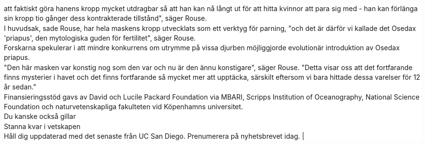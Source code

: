 att faktiskt göra hanens kropp mycket utdragbar så att han kan nå långt ut för att hitta kvinnor att para sig med - han kan förlänga sin kropp tio gånger dess kontrakterade tillstånd", säger Rouse.<br/>I huvudsak, sade Rouse, har hela maskens kropp utvecklats som ett verktyg för parning, "och det är därför vi kallade det Osedax 'priapus', den mytologiska guden för fertilitet", säger Rouse.<br/>Forskarna spekulerar i att mindre konkurrens om utrymme på vissa djurben möjliggjorde evolutionär introduktion av Osedax priapus.<br/>"Den här masken var konstig nog som den var och nu är den ännu konstigare", säger Rouse. "Detta visar oss att det fortfarande finns mysterier i havet och det finns fortfarande så mycket mer att upptäcka, särskilt eftersom vi bara hittade dessa varelser för 12 år sedan."<br/>Finansieringsstöd gavs av David och Lucile Packard Foundation via MBARI, Scripps Institution of Oceanography, National Science Foundation och naturvetenskapliga fakulteten vid Köpenhamns universitet.<br/>Du kanske också gillar<br/>Stanna kvar i vetskapen<br/>Håll dig uppdaterad med det senaste från UC San Diego. Prenumerera på nyhetsbrevet idag. |